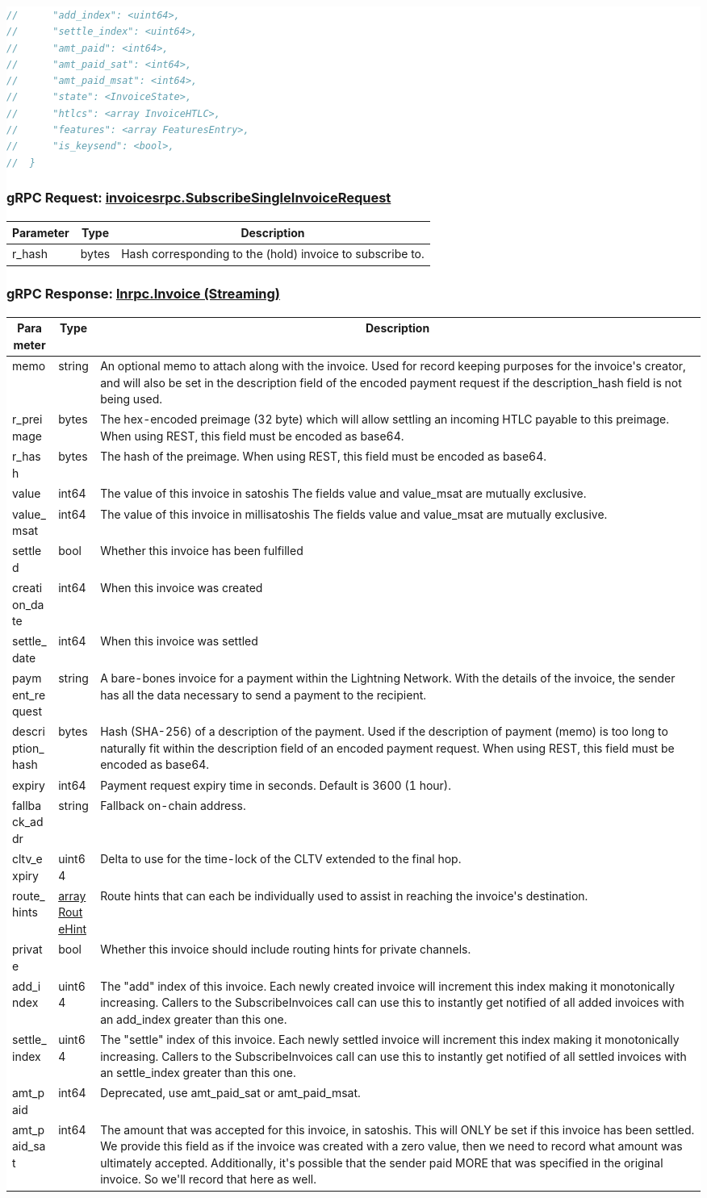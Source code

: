 ```javascript
//      "add_index": <uint64>,
//      "settle_index": <uint64>,
//      "amt_paid": <int64>,
//      "amt_paid_sat": <int64>,
//      "amt_paid_msat": <int64>,
//      "state": <InvoiceState>,
//      "htlcs": <array InvoiceHTLC>,
//      "features": <array FeaturesEntry>,
//      "is_keysend": <bool>,
//  }
```

### gRPC Request: [invoicesrpc.SubscribeSingleInvoiceRequest ](https://github.com/lightningnetwork/lnd/blob/9c4f9416d53b523b00ee34e5cb1dcd834c33e1e0/lnrpc/invoicesrpc/invoices.proto#L118)


Parameter | Type | Description
--------- | ---- | ----------- 
r_hash | bytes | Hash corresponding to the (hold) invoice to subscribe to.  
### gRPC Response: [lnrpc.Invoice (Streaming)](https://github.com/lightningnetwork/lnd/blob/9c4f9416d53b523b00ee34e5cb1dcd834c33e1e0/lnrpc/rpc.proto#L2782)


Parameter | Type | Description
--------- | ---- | ----------- 
memo | string | An optional memo to attach along with the invoice. Used for record keeping purposes for the invoice's creator, and will also be set in the description field of the encoded payment request if the description_hash field is not being used. 
r_preimage | bytes | The hex-encoded preimage (32 byte) which will allow settling an incoming HTLC payable to this preimage. When using REST, this field must be encoded as base64. 
r_hash | bytes | The hash of the preimage. When using REST, this field must be encoded as base64. 
value | int64 | The value of this invoice in satoshis  The fields value and value_msat are mutually exclusive. 
value_msat | int64 | The value of this invoice in millisatoshis  The fields value and value_msat are mutually exclusive. 
settled | bool | Whether this invoice has been fulfilled 
creation_date | int64 | When this invoice was created 
settle_date | int64 | When this invoice was settled 
payment_request | string | A bare-bones invoice for a payment within the Lightning Network. With the details of the invoice, the sender has all the data necessary to send a payment to the recipient. 
description_hash | bytes | Hash (SHA-256) of a description of the payment. Used if the description of payment (memo) is too long to naturally fit within the description field of an encoded payment request. When using REST, this field must be encoded as base64. 
expiry | int64 | Payment request expiry time in seconds. Default is 3600 (1 hour). 
fallback_addr | string | Fallback on-chain address. 
cltv_expiry | uint64 | Delta to use for the time-lock of the CLTV extended to the final hop. 
route_hints | [array RouteHint](#lnrpc-routehint) | Route hints that can each be individually used to assist in reaching the invoice's destination. 
private | bool | Whether this invoice should include routing hints for private channels. 
add_index | uint64 | The "add" index of this invoice. Each newly created invoice will increment this index making it monotonically increasing. Callers to the SubscribeInvoices call can use this to instantly get notified of all added invoices with an add_index greater than this one. 
settle_index | uint64 | The "settle" index of this invoice. Each newly settled invoice will increment this index making it monotonically increasing. Callers to the SubscribeInvoices call can use this to instantly get notified of all settled invoices with an settle_index greater than this one. 
amt_paid | int64 | Deprecated, use amt_paid_sat or amt_paid_msat. 
amt_paid_sat | int64 | The amount that was accepted for this invoice, in satoshis. This will ONLY be set if this invoice has been settled. We provide this field as if the invoice was created with a zero value, then we need to record what amount was ultimately accepted. Additionally, it's possible that the sender paid MORE that was specified in the original invoice. So we'll record that here as well. 